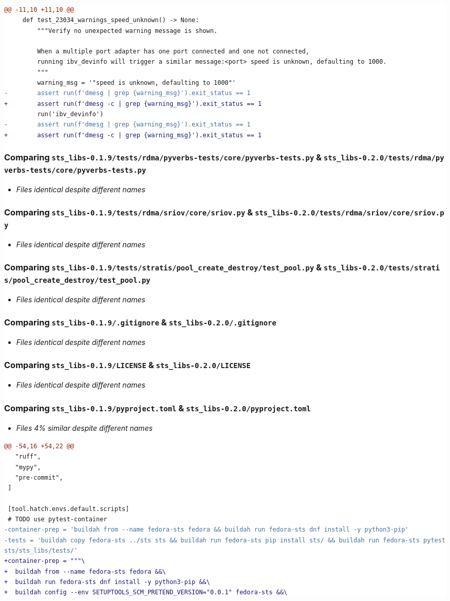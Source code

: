 ```diff
@@ -11,10 +11,10 @@
     def test_23034_warnings_speed_unknown() -> None:
         """Verify no unexpected warning message is shown.
 
         When a multiple port adapter has one port connected and one not connected,
         running ibv_devinfo will trigger a similar message:<port> speed is unknown, defaulting to 1000.
         """
         warning_msg = '"speed is unknown, defaulting to 1000"'
-        assert run(f'dmesg | grep {warning_msg}').exit_status == 1
+        assert run(f'dmesg -c | grep {warning_msg}').exit_status == 1
         run('ibv_devinfo')
-        assert run(f'dmesg | grep {warning_msg}').exit_status == 1
+        assert run(f'dmesg -c | grep {warning_msg}').exit_status == 1
```

### Comparing `sts_libs-0.1.9/tests/rdma/pyverbs-tests/core/pyverbs-tests.py` & `sts_libs-0.2.0/tests/rdma/pyverbs-tests/core/pyverbs-tests.py`

 * *Files identical despite different names*

### Comparing `sts_libs-0.1.9/tests/rdma/sriov/core/sriov.py` & `sts_libs-0.2.0/tests/rdma/sriov/core/sriov.py`

 * *Files identical despite different names*

### Comparing `sts_libs-0.1.9/tests/stratis/pool_create_destroy/test_pool.py` & `sts_libs-0.2.0/tests/stratis/pool_create_destroy/test_pool.py`

 * *Files identical despite different names*

### Comparing `sts_libs-0.1.9/.gitignore` & `sts_libs-0.2.0/.gitignore`

 * *Files identical despite different names*

### Comparing `sts_libs-0.1.9/LICENSE` & `sts_libs-0.2.0/LICENSE`

 * *Files identical despite different names*

### Comparing `sts_libs-0.1.9/pyproject.toml` & `sts_libs-0.2.0/pyproject.toml`

 * *Files 4% similar despite different names*

```diff
@@ -54,16 +54,22 @@
   "ruff",
   "mypy",
   "pre-commit",
 ]
 
 [tool.hatch.envs.default.scripts]
 # TODO use pytest-container
-container-prep = 'buildah from --name fedora-sts fedora && buildah run fedora-sts dnf install -y python3-pip'
-tests = 'buildah copy fedora-sts ../sts sts && buildah run fedora-sts pip install sts/ && buildah run fedora-sts pytest sts/sts_libs/tests/'
+container-prep = """\
+  buildah from --name fedora-sts fedora &&\
+  buildah run fedora-sts dnf install -y python3-pip &&\
+  buildah config --env SETUPTOOLS_SCM_PRETEND_VERSION="0.0.1" fedora-sts &&\
```
